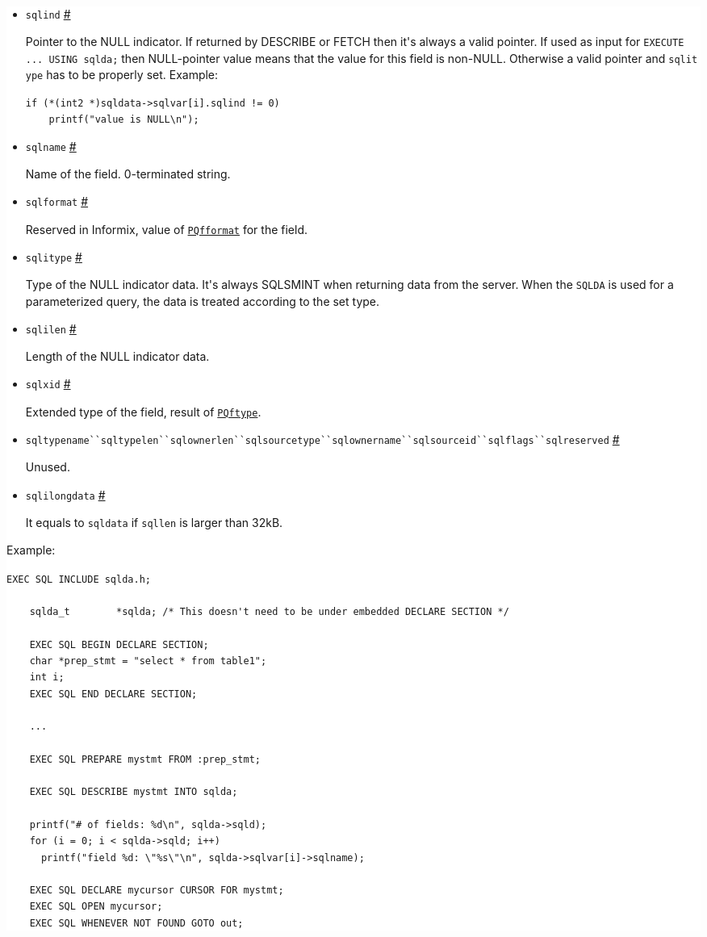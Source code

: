 *   `sqlind` [#](#ECPG-INFORMIX-SQLDA-SQLIND)

    Pointer to the NULL indicator. If returned by DESCRIBE or FETCH then it's always a valid pointer. If used as input for `EXECUTE ... USING sqlda;` then NULL-pointer value means that the value for this field is non-NULL. Otherwise a valid pointer and `sqlitype` has to be properly set. Example:

        if (*(int2 *)sqldata->sqlvar[i].sqlind != 0)
            printf("value is NULL\n");

*   `sqlname` [#](#ECPG-INFORMIX-SQLDA-SQLNAME)

    Name of the field. 0-terminated string.

*   `sqlformat` [#](#ECPG-INFORMIX-SQLDA-SQLFORMAT)

    Reserved in Informix, value of [`PQfformat`](libpq-exec.html#LIBPQ-PQFFORMAT) for the field.

*   `sqlitype` [#](#ECPG-INFORMIX-SQLDA-SQLITYPE)

    Type of the NULL indicator data. It's always SQLSMINT when returning data from the server. When the `SQLDA` is used for a parameterized query, the data is treated according to the set type.

*   `sqlilen` [#](#ECPG-INFORMIX-SQLDA-SQLILEN)

    Length of the NULL indicator data.

*   `sqlxid` [#](#ECPG-INFORMIX-SQLDA-SQLXID)

    Extended type of the field, result of [`PQftype`](libpq-exec.html#LIBPQ-PQFTYPE).

*   `sqltypename``sqltypelen``sqlownerlen``sqlsourcetype``sqlownername``sqlsourceid``sqlflags``sqlreserved` [#](#ECPG-INFORMIX-SQLDA-SQLTYPENAME)

    Unused.

*   `sqlilongdata` [#](#ECPG-INFORMIX-SQLDA-SQLILONGDATA)

    It equals to `sqldata` if `sqllen` is larger than 32kB.

Example:

    EXEC SQL INCLUDE sqlda.h;

        sqlda_t        *sqlda; /* This doesn't need to be under embedded DECLARE SECTION */

        EXEC SQL BEGIN DECLARE SECTION;
        char *prep_stmt = "select * from table1";
        int i;
        EXEC SQL END DECLARE SECTION;

        ...

        EXEC SQL PREPARE mystmt FROM :prep_stmt;

        EXEC SQL DESCRIBE mystmt INTO sqlda;

        printf("# of fields: %d\n", sqlda->sqld);
        for (i = 0; i < sqlda->sqld; i++)
          printf("field %d: \"%s\"\n", sqlda->sqlvar[i]->sqlname);

        EXEC SQL DECLARE mycursor CURSOR FOR mystmt;
        EXEC SQL OPEN mycursor;
        EXEC SQL WHENEVER NOT FOUND GOTO out;
